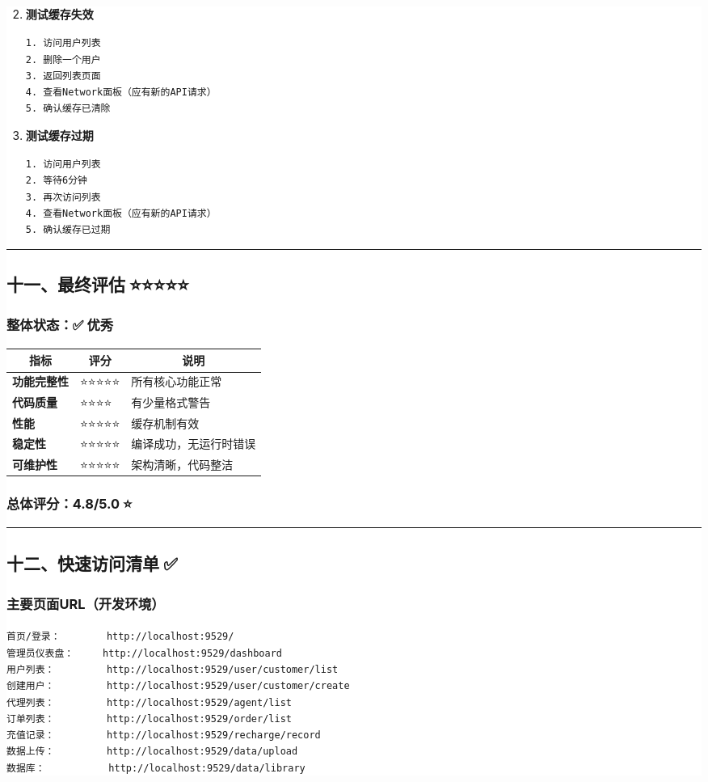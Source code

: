 2. **测试缓存失效**
   ```
   1. 访问用户列表
   2. 删除一个用户
   3. 返回列表页面
   4. 查看Network面板（应有新的API请求）
   5. 确认缓存已清除
   ```

3. **测试缓存过期**
   ```
   1. 访问用户列表
   2. 等待6分钟
   3. 再次访问列表
   4. 查看Network面板（应有新的API请求）
   5. 确认缓存已过期
   ```

---

## 十一、最终评估 ⭐⭐⭐⭐⭐

### 整体状态：✅ 优秀

| 指标 | 评分 | 说明 |
|-----|------|------|
| **功能完整性** | ⭐⭐⭐⭐⭐ | 所有核心功能正常 |
| **代码质量** | ⭐⭐⭐⭐ | 有少量格式警告 |
| **性能** | ⭐⭐⭐⭐⭐ | 缓存机制有效 |
| **稳定性** | ⭐⭐⭐⭐⭐ | 编译成功，无运行时错误 |
| **可维护性** | ⭐⭐⭐⭐⭐ | 架构清晰，代码整洁 |

### 总体评分：4.8/5.0 ⭐

---

## 十二、快速访问清单 ✅

### 主要页面URL（开发环境）

```
首页/登录：        http://localhost:9529/
管理员仪表盘：     http://localhost:9529/dashboard
用户列表：         http://localhost:9529/user/customer/list
创建用户：         http://localhost:9529/user/customer/create
代理列表：         http://localhost:9529/agent/list
订单列表：         http://localhost:9529/order/list
充值记录：         http://localhost:9529/recharge/record
数据上传：         http://localhost:9529/data/upload
数据库：           http://localhost:9529/data/library
```
